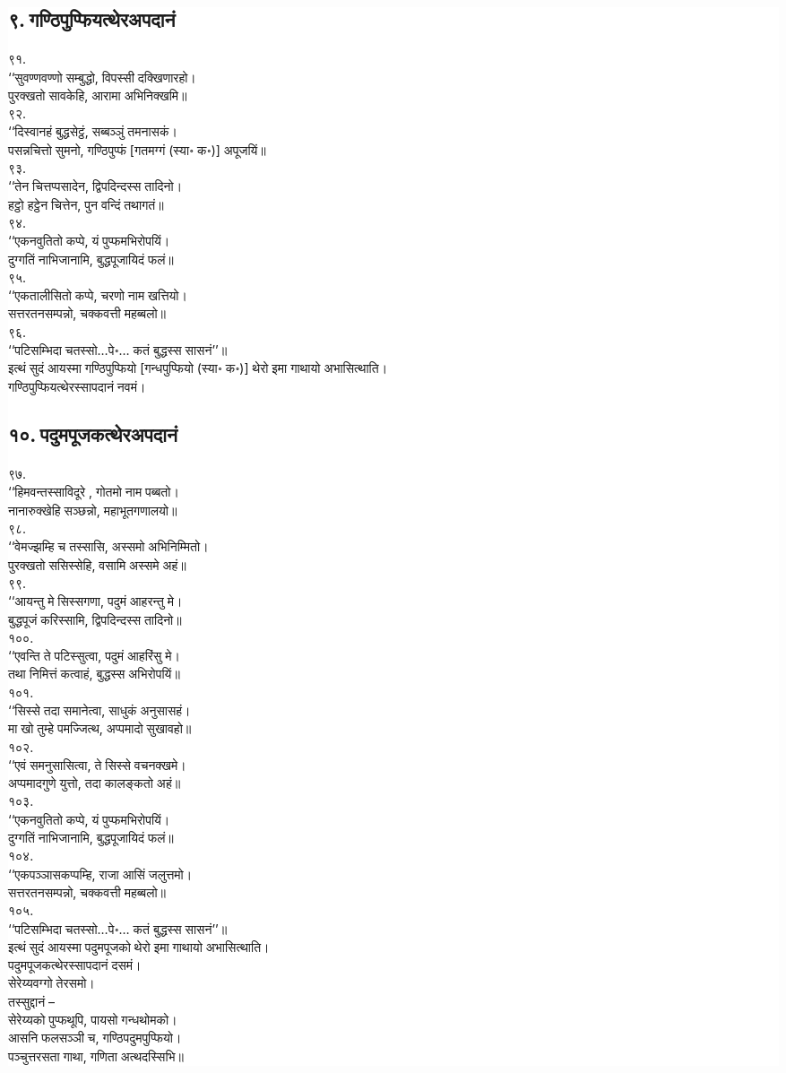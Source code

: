 

## ९. गण्ठिपुप्फियत्थेरअपदानं

९१.  
‘‘सुवण्णवण्णो सम्बुद्धो, विपस्सी दक्खिणारहो।  
पुरक्खतो सावकेहि, आरामा अभिनिक्खमि॥  
९२.  
‘‘दिस्वानहं बुद्धसेट्ठं, सब्बञ्ञुं तमनासकं।  
पसन्नचित्तो सुमनो, गण्ठिपुप्फं [गतमग्गं (स्या॰ क॰)] अपूजयिं॥  
९३.  
‘‘तेन चित्तप्पसादेन, द्विपदिन्दस्स तादिनो।  
हट्ठो हट्ठेन चित्तेन, पुन वन्दिं तथागतं॥  
९४.  
‘‘एकनवुतितो कप्पे, यं पुप्फमभिरोपयिं।  
दुग्गतिं नाभिजानामि, बुद्धपूजायिदं फलं॥  
९५.  
‘‘एकतालीसितो कप्पे, चरणो नाम खत्तियो।  
सत्तरतनसम्पन्नो, चक्कवत्ती महब्बलो॥  
९६.  
‘‘पटिसम्भिदा चतस्सो…पे॰… कतं बुद्धस्स सासनं’’॥  
इत्थं सुदं आयस्मा गण्ठिपुप्फियो [गन्धपुप्फियो (स्या॰ क॰)] थेरो इमा गाथायो अभासित्थाति।  
गण्ठिपुप्फियत्थेरस्सापदानं नवमं।  


## १०. पदुमपूजकत्थेरअपदानं

९७.  
‘‘हिमवन्तस्साविदूरे , गोतमो नाम पब्बतो।  
नानारुक्खेहि सञ्छन्नो, महाभूतगणालयो॥  
९८.  
‘‘वेमज्झम्हि च तस्सासि, अस्समो अभिनिम्मितो।  
पुरक्खतो ससिस्सेहि, वसामि अस्समे अहं॥  
९९.  
‘‘आयन्तु मे सिस्सगणा, पदुमं आहरन्तु मे।  
बुद्धपूजं करिस्सामि, द्विपदिन्दस्स तादिनो॥  
१००.  
‘‘एवन्ति ते पटिस्सुत्वा, पदुमं आहरिंसु मे।  
तथा निमित्तं कत्वाहं, बुद्धस्स अभिरोपयिं॥  
१०१.  
‘‘सिस्से तदा समानेत्वा, साधुकं अनुसासहं।  
मा खो तुम्हे पमज्जित्थ, अप्पमादो सुखावहो॥  
१०२.  
‘‘एवं समनुसासित्वा, ते सिस्से वचनक्खमे।  
अप्पमादगुणे युत्तो, तदा कालङ्कतो अहं॥  
१०३.  
‘‘एकनवुतितो कप्पे, यं पुप्फमभिरोपयिं।  
दुग्गतिं नाभिजानामि, बुद्धपूजायिदं फलं॥  
१०४.  
‘‘एकपञ्ञासकप्पम्हि, राजा आसिं जलुत्तमो।  
सत्तरतनसम्पन्नो, चक्कवत्ती महब्बलो॥  
१०५.  
‘‘पटिसम्भिदा चतस्सो…पे॰… कतं बुद्धस्स सासनं’’॥  
इत्थं सुदं आयस्मा पदुमपूजको थेरो इमा गाथायो अभासित्थाति।  
पदुमपूजकत्थेरस्सापदानं दसमं।  
सेरेय्यवग्गो तेरसमो।  
तस्सुद्दानं –  
सेरेय्यको पुप्फथूपि, पायसो गन्धथोमको।  
आसनि फलसञ्ञी च, गण्ठिपदुमपुप्फियो।  
पञ्चुत्तरसता गाथा, गणिता अत्थदस्सिभि॥  